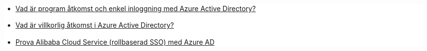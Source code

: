 - [Vad är program åtkomst och enkel inloggning med Azure Active Directory? ](https://docs.microsoft.com/azure/active-directory/active-directory-appssoaccess-whatis)

- [Vad är villkorlig åtkomst i Azure Active Directory?](https://docs.microsoft.com/azure/active-directory/conditional-access/overview)

- [Prova Alibaba Cloud Service (rollbaserad SSO) med Azure AD](https://aad.portal.azure.com/)

